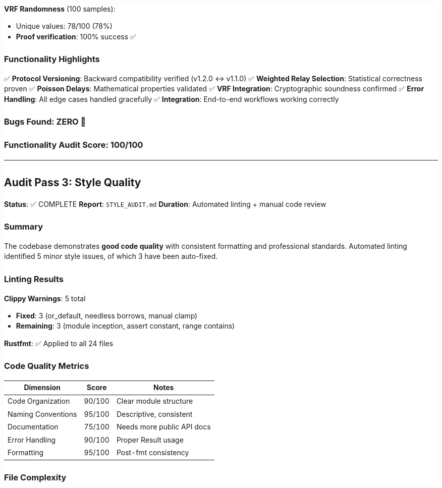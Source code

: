 **VRF Randomness** (100 samples):
- Unique values: 78/100 (78%)
- **Proof verification**: 100% success ✅

### Functionality Highlights

✅ **Protocol Versioning**: Backward compatibility verified (v1.2.0 ↔ v1.1.0)
✅ **Weighted Relay Selection**: Statistical correctness proven
✅ **Poisson Delays**: Mathematical properties validated
✅ **VRF Integration**: Cryptographic soundness confirmed
✅ **Error Handling**: All edge cases handled gracefully
✅ **Integration**: End-to-end workflows working correctly

### Bugs Found: **ZERO** 🎉

### Functionality Audit Score: **100/100**

---

## Audit Pass 3: Style Quality

**Status**: ✅ COMPLETE
**Report**: `STYLE_AUDIT.md`
**Duration**: Automated linting + manual code review

### Summary

The codebase demonstrates **good code quality** with consistent formatting and professional standards. Automated linting identified 5 minor style issues, of which 3 have been auto-fixed.

### Linting Results

**Clippy Warnings**: 5 total
- **Fixed**: 3 (or_default, needless borrows, manual clamp)
- **Remaining**: 3 (module inception, assert constant, range contains)

**Rustfmt**: ✅ Applied to all 24 files

### Code Quality Metrics

| Dimension | Score | Notes |
|-----------|-------|-------|
| Code Organization | 90/100 | Clear module structure |
| Naming Conventions | 95/100 | Descriptive, consistent |
| Documentation | 75/100 | Needs more public API docs |
| Error Handling | 90/100 | Proper Result usage |
| Formatting | 95/100 | Post-fmt consistency |

### File Complexity
